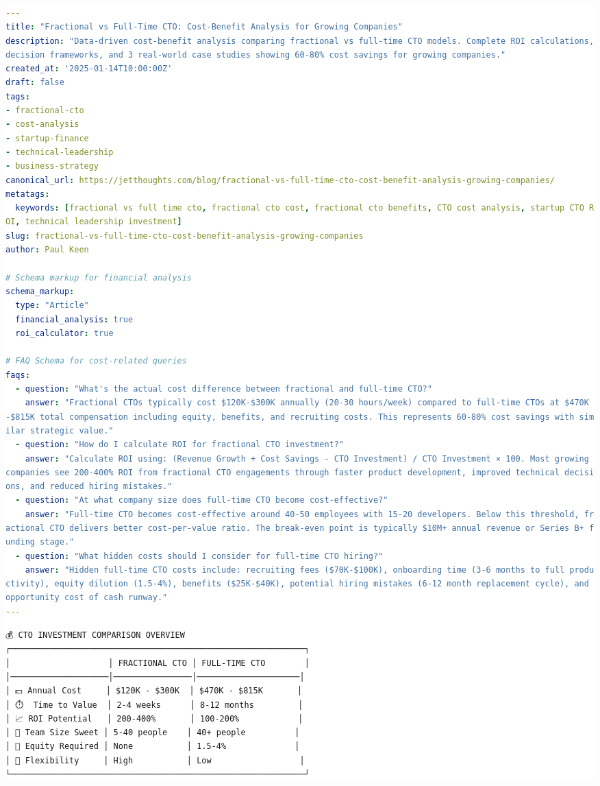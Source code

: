 ```yaml
---
title: "Fractional vs Full-Time CTO: Cost-Benefit Analysis for Growing Companies"
description: "Data-driven cost-benefit analysis comparing fractional vs full-time CTO models. Complete ROI calculations, decision frameworks, and 3 real-world case studies showing 60-80% cost savings for growing companies."
created_at: '2025-01-14T10:00:00Z'
draft: false
tags:
- fractional-cto
- cost-analysis
- startup-finance
- technical-leadership
- business-strategy
canonical_url: https://jetthoughts.com/blog/fractional-vs-full-time-cto-cost-benefit-analysis-growing-companies/
metatags:
  keywords: [fractional vs full time cto, fractional cto cost, fractional cto benefits, CTO cost analysis, startup CTO ROI, technical leadership investment]
slug: fractional-vs-full-time-cto-cost-benefit-analysis-growing-companies
author: Paul Keen

# Schema markup for financial analysis
schema_markup:
  type: "Article"
  financial_analysis: true
  roi_calculator: true

# FAQ Schema for cost-related queries
faqs:
  - question: "What's the actual cost difference between fractional and full-time CTO?"
    answer: "Fractional CTOs typically cost $120K-$300K annually (20-30 hours/week) compared to full-time CTOs at $470K-$815K total compensation including equity, benefits, and recruiting costs. This represents 60-80% cost savings with similar strategic value."
  - question: "How do I calculate ROI for fractional CTO investment?"
    answer: "Calculate ROI using: (Revenue Growth + Cost Savings - CTO Investment) / CTO Investment × 100. Most growing companies see 200-400% ROI from fractional CTO engagements through faster product development, improved technical decisions, and reduced hiring mistakes."
  - question: "At what company size does full-time CTO become cost-effective?"
    answer: "Full-time CTO becomes cost-effective around 40-50 employees with 15-20 developers. Below this threshold, fractional CTO delivers better cost-per-value ratio. The break-even point is typically $10M+ annual revenue or Series B+ funding stage."
  - question: "What hidden costs should I consider for full-time CTO hiring?"
    answer: "Hidden full-time CTO costs include: recruiting fees ($70K-$100K), onboarding time (3-6 months to full productivity), equity dilution (1.5-4%), benefits ($25K-$40K), potential hiring mistakes (6-12 month replacement cycle), and opportunity cost of cash runway."
---
```


```
💰 CTO INVESTMENT COMPARISON OVERVIEW
┌────────────────────────────────────────────────────────────┐
│                    │ FRACTIONAL CTO │ FULL-TIME CTO        │
│────────────────────│────────────────│─────────────────────│
│ 💵 Annual Cost     │ $120K - $300K  │ $470K - $815K       │
│ ⏱️  Time to Value  │ 2-4 weeks      │ 8-12 months         │
│ 📈 ROI Potential   │ 200-400%       │ 100-200%            │
│ 🎯 Team Size Sweet │ 5-40 people    │ 40+ people          │
│ 💼 Equity Required │ None           │ 1.5-4%              │
│ 🔄 Flexibility     │ High           │ Low                  │
└────────────────────────────────────────────────────────────┘
```

